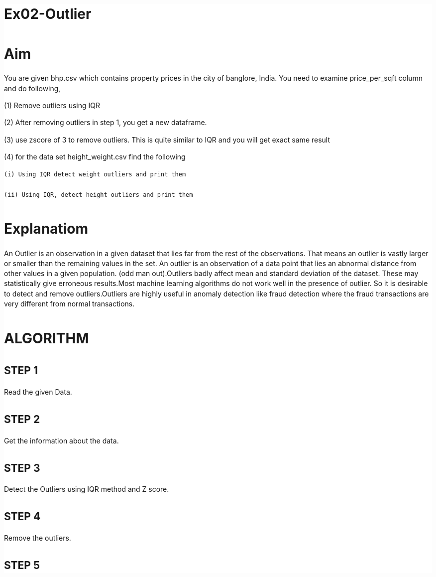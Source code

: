 # Ex02-Outlier

# Aim
You are given bhp.csv which contains property prices in the city of banglore, India. You need to examine price_per_sqft column and do following,

(1) Remove outliers using IQR 

(2) After removing outliers in step 1, you get a new dataframe.

(3) use zscore of 3 to remove outliers. This is quite similar to IQR and you will get exact same result

(4) for the data set height_weight.csv find the following

    (i) Using IQR detect weight outliers and print them

    (ii) Using IQR, detect height outliers and print them

# Explanatiom

An Outlier is an observation in a given dataset that lies far from the rest of the observations. That means an outlier is vastly larger or smaller than the remaining values in the set. An outlier is an observation of a data point that lies an abnormal distance from other values in a given population. (odd man out).Outliers badly affect mean and standard deviation of the dataset. These may statistically give erroneous results.Most machine learning algorithms do not work well in the presence of outlier. So it is desirable to detect and remove outliers.Outliers are highly useful in anomaly detection like fraud detection where the fraud transactions are very different from normal transactions.

# ALGORITHM

## STEP 1

Read the given Data.

## STEP 2

 Get the information about the data.

## STEP 3

Detect the Outliers using IQR method and Z score.

## STEP 4

Remove the outliers.

## STEP 5

